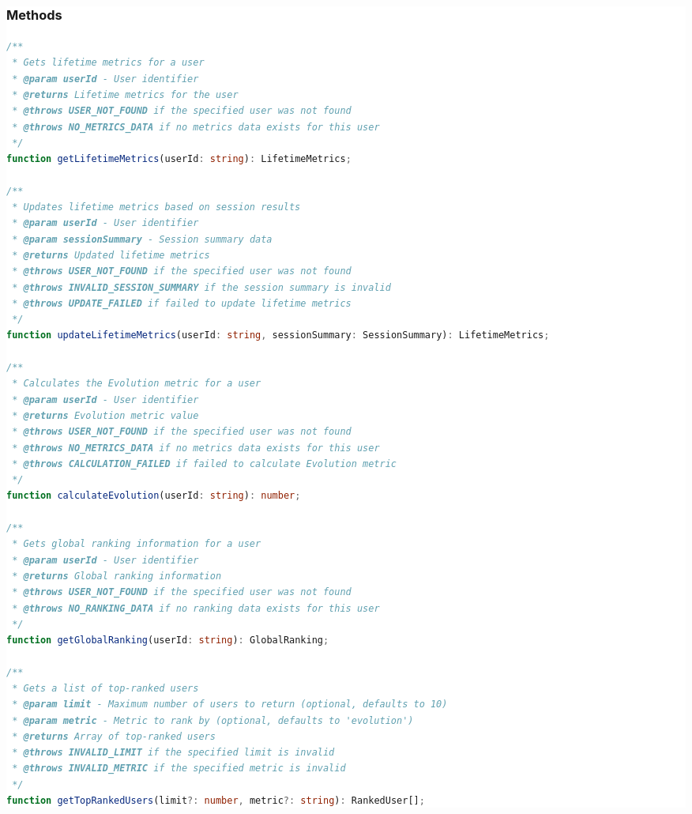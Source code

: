 ### Methods

```typescript
/**
 * Gets lifetime metrics for a user
 * @param userId - User identifier
 * @returns Lifetime metrics for the user
 * @throws USER_NOT_FOUND if the specified user was not found
 * @throws NO_METRICS_DATA if no metrics data exists for this user
 */
function getLifetimeMetrics(userId: string): LifetimeMetrics;

/**
 * Updates lifetime metrics based on session results
 * @param userId - User identifier
 * @param sessionSummary - Session summary data
 * @returns Updated lifetime metrics
 * @throws USER_NOT_FOUND if the specified user was not found
 * @throws INVALID_SESSION_SUMMARY if the session summary is invalid
 * @throws UPDATE_FAILED if failed to update lifetime metrics
 */
function updateLifetimeMetrics(userId: string, sessionSummary: SessionSummary): LifetimeMetrics;

/**
 * Calculates the Evolution metric for a user
 * @param userId - User identifier
 * @returns Evolution metric value
 * @throws USER_NOT_FOUND if the specified user was not found
 * @throws NO_METRICS_DATA if no metrics data exists for this user
 * @throws CALCULATION_FAILED if failed to calculate Evolution metric
 */
function calculateEvolution(userId: string): number;

/**
 * Gets global ranking information for a user
 * @param userId - User identifier
 * @returns Global ranking information
 * @throws USER_NOT_FOUND if the specified user was not found
 * @throws NO_RANKING_DATA if no ranking data exists for this user
 */
function getGlobalRanking(userId: string): GlobalRanking;

/**
 * Gets a list of top-ranked users
 * @param limit - Maximum number of users to return (optional, defaults to 10)
 * @param metric - Metric to rank by (optional, defaults to 'evolution')
 * @returns Array of top-ranked users
 * @throws INVALID_LIMIT if the specified limit is invalid
 * @throws INVALID_METRIC if the specified metric is invalid
 */
function getTopRankedUsers(limit?: number, metric?: string): RankedUser[];
```

